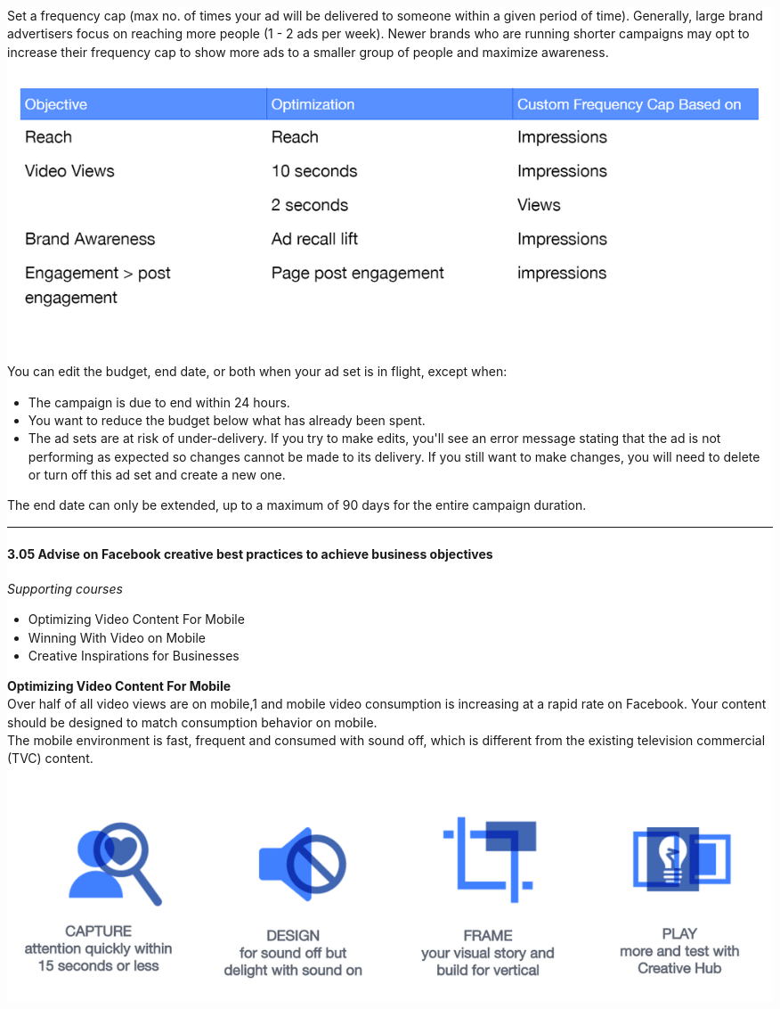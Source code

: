 Set a frequency cap (max no. of times your ad will be delivered to someone within a given period of time). Generally, large brand advertisers focus on reaching more people (1 - 2 ads per week). Newer brands who are running shorter campaigns may opt to increase their frequency cap to show more ads to a smaller group of people and maximize awareness.

![frequencycap](frequencycap.png)

You can edit the budget, end date, or both when your ad set is in flight, except when:
- The campaign is due to end within 24 hours.
- You want to reduce the budget below what has already been spent.
- The ad sets are at risk of under-delivery. If you try to make edits, you'll see an error message stating that the ad is not performing as expected so changes cannot be made to its delivery. If you still want to make changes, you will need to delete or turn off this ad set and create a new one.  

The end date can only be extended, up to a maximum of 90 days for the entire campaign duration.  

---
#### 3.05 Advise on Facebook creative best practices to achieve business objectives
*Supporting courses*  
- Optimizing Video Content For Mobile
- Winning With Video on Mobile
- Creative Inspirations for Businesses

**Optimizing Video Content For Mobile**  
Over half of all video views are on mobile,1 and mobile video consumption is increasing at a rapid rate on Facebook. Your content should be designed to match consumption behavior on mobile.  
The mobile environment is fast, frequent and consumed with sound off, which is different from the existing television commercial (TVC) content.

![](mobile.png)
